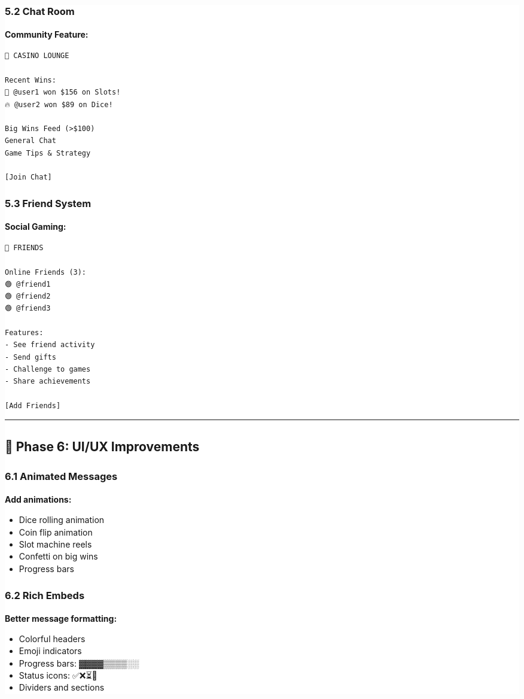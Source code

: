 ### 5.2 Chat Room
**Community Feature:**
```
💬 CASINO LOUNGE

Recent Wins:
🎉 @user1 won $156 on Slots!
🔥 @user2 won $89 on Dice!

Big Wins Feed (>$100)
General Chat
Game Tips & Strategy

[Join Chat]
```

### 5.3 Friend System
**Social Gaming:**
```
👫 FRIENDS

Online Friends (3):
🟢 @friend1
🟢 @friend2
🟢 @friend3

Features:
- See friend activity
- Send gifts
- Challenge to games
- Share achievements

[Add Friends]
```

---

## 🎨 Phase 6: UI/UX Improvements

### 6.1 Animated Messages
**Add animations:**
- Dice rolling animation
- Coin flip animation
- Slot machine reels
- Confetti on big wins
- Progress bars

### 6.2 Rich Embeds
**Better message formatting:**
- Colorful headers
- Emoji indicators
- Progress bars: ▓▓▓▓▒▒▒▒░░
- Status icons: ✅❌⏳🔄
- Dividers and sections
